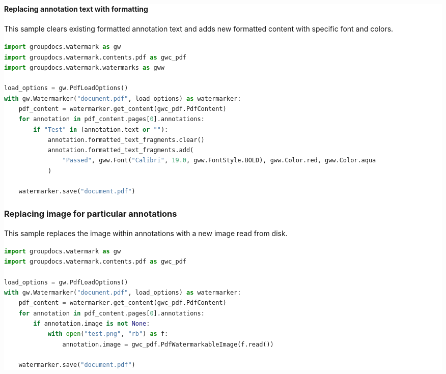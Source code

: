 #### Replacing annotation text with formatting
This sample clears existing formatted annotation text and adds new formatted content with specific font and colors.

```python
import groupdocs.watermark as gw
import groupdocs.watermark.contents.pdf as gwc_pdf
import groupdocs.watermark.watermarks as gww

load_options = gw.PdfLoadOptions()
with gw.Watermarker("document.pdf", load_options) as watermarker:
    pdf_content = watermarker.get_content(gwc_pdf.PdfContent)
    for annotation in pdf_content.pages[0].annotations:
        if "Test" in (annotation.text or ""):
            annotation.formatted_text_fragments.clear()
            annotation.formatted_text_fragments.add(
                "Passed", gww.Font("Calibri", 19.0, gww.FontStyle.BOLD), gww.Color.red, gww.Color.aqua
            )

    watermarker.save("document.pdf")
```

### Replacing image for particular annotations
This sample replaces the image within annotations with a new image read from disk.

```python
import groupdocs.watermark as gw
import groupdocs.watermark.contents.pdf as gwc_pdf

load_options = gw.PdfLoadOptions()
with gw.Watermarker("document.pdf", load_options) as watermarker:
    pdf_content = watermarker.get_content(gwc_pdf.PdfContent)
    for annotation in pdf_content.pages[0].annotations:
        if annotation.image is not None:
            with open("test.png", "rb") as f:
                annotation.image = gwc_pdf.PdfWatermarkableImage(f.read())

    watermarker.save("document.pdf")
```



